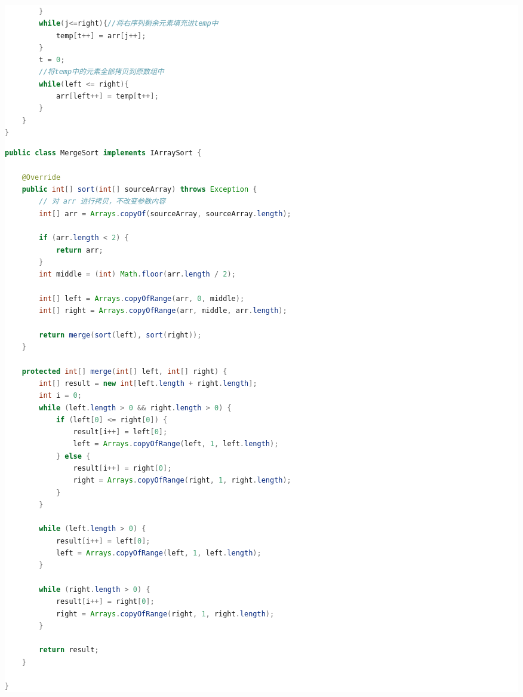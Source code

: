 ```java
        }
        while(j<=right){//将右序列剩余元素填充进temp中
            temp[t++] = arr[j++];
        }
        t = 0;
        //将temp中的元素全部拷贝到原数组中
        while(left <= right){
            arr[left++] = temp[t++];
        }
    }
}
```



```java
public class MergeSort implements IArraySort {

    @Override
    public int[] sort(int[] sourceArray) throws Exception {
        // 对 arr 进行拷贝，不改变参数内容
        int[] arr = Arrays.copyOf(sourceArray, sourceArray.length);

        if (arr.length < 2) {
            return arr;
        }
        int middle = (int) Math.floor(arr.length / 2);

        int[] left = Arrays.copyOfRange(arr, 0, middle);
        int[] right = Arrays.copyOfRange(arr, middle, arr.length);

        return merge(sort(left), sort(right));
    }

    protected int[] merge(int[] left, int[] right) {
        int[] result = new int[left.length + right.length];
        int i = 0;
        while (left.length > 0 && right.length > 0) {
            if (left[0] <= right[0]) {
                result[i++] = left[0];
                left = Arrays.copyOfRange(left, 1, left.length);
            } else {
                result[i++] = right[0];
                right = Arrays.copyOfRange(right, 1, right.length);
            }
        }

        while (left.length > 0) {
            result[i++] = left[0];
            left = Arrays.copyOfRange(left, 1, left.length);
        }

        while (right.length > 0) {
            result[i++] = right[0];
            right = Arrays.copyOfRange(right, 1, right.length);
        }

        return result;
    }

}
```
